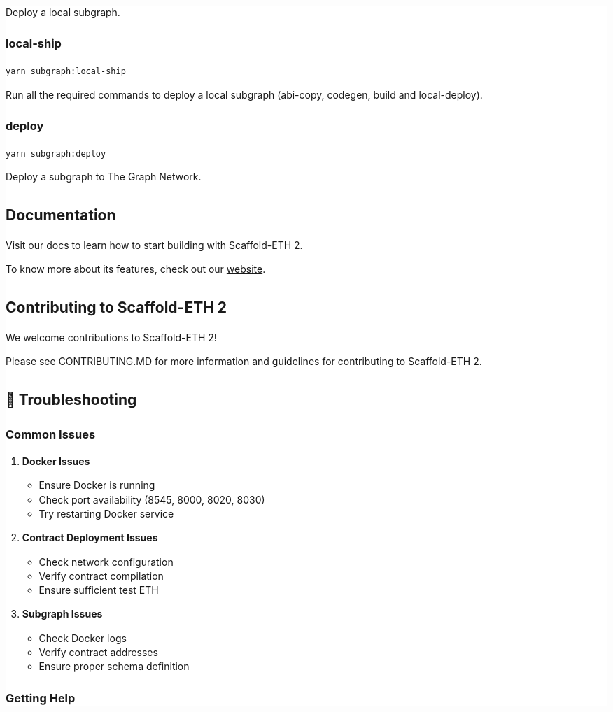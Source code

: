 Deploy a local subgraph.

### local-ship

```bash
yarn subgraph:local-ship
```

Run all the required commands to deploy a local subgraph (abi-copy, codegen, build and local-deploy).

### deploy

```bash
yarn subgraph:deploy
```

Deploy a subgraph to The Graph Network.

## Documentation

Visit our [docs](https://docs.scaffoldeth.io) to learn how to start building with Scaffold-ETH 2.

To know more about its features, check out our [website](https://scaffoldeth.io).

## Contributing to Scaffold-ETH 2

We welcome contributions to Scaffold-ETH 2!

Please see [CONTRIBUTING.MD](https://github.com/scaffold-eth/scaffold-eth-2/blob/main/CONTRIBUTING.md) for more information and guidelines for contributing to Scaffold-ETH 2.

## 🔧 Troubleshooting

### Common Issues

1. **Docker Issues**

    - Ensure Docker is running
    - Check port availability (8545, 8000, 8020, 8030)
    - Try restarting Docker service

2. **Contract Deployment Issues**

    - Check network configuration
    - Verify contract compilation
    - Ensure sufficient test ETH

3. **Subgraph Issues**
    - Check Docker logs
    - Verify contract addresses
    - Ensure proper schema definition

### Getting Help
